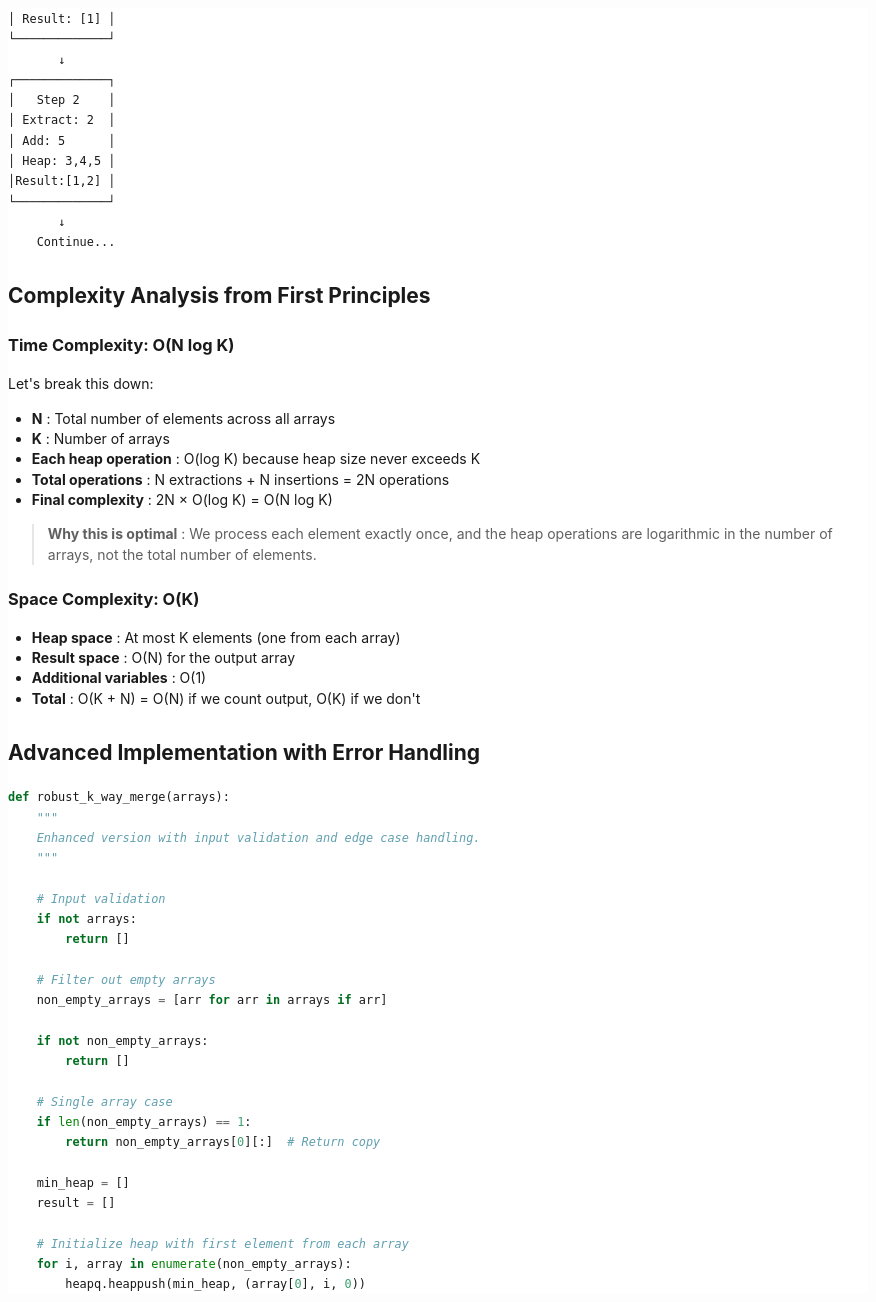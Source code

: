 ```
│ Result: [1] │
└─────────────┘
       ↓
┌─────────────┐
│   Step 2    │
│ Extract: 2  │
│ Add: 5      │
│ Heap: 3,4,5 │
│Result:[1,2] │
└─────────────┘
       ↓
    Continue...
```

## Complexity Analysis from First Principles

### Time Complexity: O(N log K)

Let's break this down:

* **N** : Total number of elements across all arrays
* **K** : Number of arrays
* **Each heap operation** : O(log K) because heap size never exceeds K
* **Total operations** : N extractions + N insertions = 2N operations
* **Final complexity** : 2N × O(log K) = O(N log K)

> **Why this is optimal** : We process each element exactly once, and the heap operations are logarithmic in the number of arrays, not the total number of elements.

### Space Complexity: O(K)

* **Heap space** : At most K elements (one from each array)
* **Result space** : O(N) for the output array
* **Additional variables** : O(1)
* **Total** : O(K + N) = O(N) if we count output, O(K) if we don't

## Advanced Implementation with Error Handling

```python
def robust_k_way_merge(arrays):
    """
    Enhanced version with input validation and edge case handling.
    """
  
    # Input validation
    if not arrays:
        return []
  
    # Filter out empty arrays
    non_empty_arrays = [arr for arr in arrays if arr]
  
    if not non_empty_arrays:
        return []
  
    # Single array case
    if len(non_empty_arrays) == 1:
        return non_empty_arrays[0][:]  # Return copy
  
    min_heap = []
    result = []
  
    # Initialize heap with first element from each array
    for i, array in enumerate(non_empty_arrays):
        heapq.heappush(min_heap, (array[0], i, 0))
```